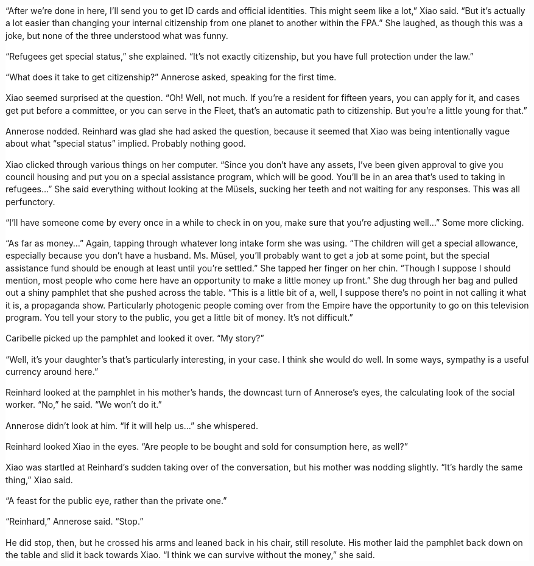 “After we’re done in here, I’ll send you to get ID cards and official identities\. This might seem like a lot,” Xiao said\. “But it’s actually a lot easier than changing your internal citizenship from one planet to another within the FPA\.” She laughed, as though this was a joke, but none of the three understood what was funny\.

“Refugees get special status,” she explained\. “It’s not exactly citizenship, but you have full protection under the law\.”

“What does it take to get citizenship?” Annerose asked, speaking for the first time\.

Xiao seemed surprised at the question\. “Oh\! Well, not much\. If you’re a resident for fifteen years, you can apply for it, and cases get put before a committee, or you can serve in the Fleet, that’s an automatic path to citizenship\. But you’re a little young for that\.”

Annerose nodded\. Reinhard was glad she had asked the question, because it seemed that Xiao was being intentionally vague about what “special status” implied\. Probably nothing good\.

Xiao clicked through various things on her computer\. “Since you don’t have any assets, I’ve been given approval to give you council housing and put you on a special assistance program, which will be good\. You’ll be in an area that’s used to taking in refugees…” She said everything without looking at the Müsels, sucking her teeth and not waiting for any responses\. This was all perfunctory\.

“I’ll have someone come by every once in a while to check in on you, make sure that you’re adjusting well…” Some more clicking\.

“As far as money…” Again, tapping through whatever long intake form she was using\. “The children will get a special allowance, especially because you don’t have a husband\. Ms\. Müsel, you’ll probably want to get a job at some point, but the special assistance fund should be enough at least until you’re settled\.” She tapped her finger on her chin\. “Though I suppose I should mention, most people who come here have an opportunity to make a little money up front\.” She dug through her bag and pulled out a shiny pamphlet that she pushed across the table\. “This is a little bit of a, well, I suppose there’s no point in not calling it what it is, a propaganda show\. Particularly photogenic people coming over from the Empire have the opportunity to go on this television program\. You tell your story to the public, you get a little bit of money\. It’s not difficult\.”

Caribelle picked up the pamphlet and looked it over\. “My story?”

“Well, it’s your daughter’s that’s particularly interesting, in your case\. I think she would do well\. In some ways, sympathy is a useful currency around here\.”

Reinhard looked at the pamphlet in his mother’s hands, the downcast turn of Annerose’s eyes, the calculating look of the social worker\. “No,” he said\. “We won’t do it\.”

Annerose didn’t look at him\. “If it will help us…” she whispered\.

Reinhard looked Xiao in the eyes\. “Are people to be bought and sold for consumption here, as well?”

Xiao was startled at Reinhard’s sudden taking over of the conversation, but his mother was nodding slightly\. “It’s hardly the same thing,” Xiao said\.

“A feast for the public eye, rather than the private one\.”

“Reinhard,” Annerose said\. “Stop\.”

He did stop, then, but he crossed his arms and leaned back in his chair, still resolute\. His mother laid the pamphlet back down on the table and slid it back towards Xiao\. “I think we can survive without the money,” she said\.
